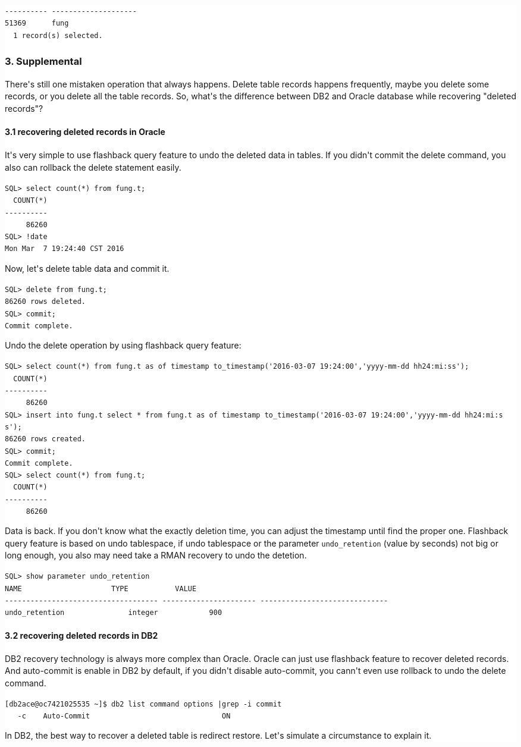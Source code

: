 ```
---------- --------------------
51369      fung                
  1 record(s) selected.
```

### 3. Supplemental 
There's still one mistaken operation that always happens. Delete table records happens frequently, maybe you delete some records, or you delete all the table records. So, what's the difference between DB2 and Oracle database while recovering "deleted records"?
#### 3.1 recovering deleted records in Oracle
It's very simple to use flashback query feature to undo the deleted data in tables. If you didn't commit the delete command, you also can rollback the delete statement easily.
```
SQL> select count(*) from fung.t;
  COUNT(*)
----------
     86260
SQL> !date
Mon Mar  7 19:24:40 CST 2016
```
Now, let's delete table data and commit it.
```
SQL> delete from fung.t;
86260 rows deleted.
SQL> commit;
Commit complete.
```
Undo the delete operation by using flashback query feature:
```
SQL> select count(*) from fung.t as of timestamp to_timestamp('2016-03-07 19:24:00','yyyy-mm-dd hh24:mi:ss');
  COUNT(*)
----------
     86260
SQL> insert into fung.t select * from fung.t as of timestamp to_timestamp('2016-03-07 19:24:00','yyyy-mm-dd hh24:mi:ss');
86260 rows created.
SQL> commit;
Commit complete.
SQL> select count(*) from fung.t;
  COUNT(*)
----------
     86260
```
Data is back. If you don't know what the exactly deletion time, you can adjust the timestamp until find the proper one. Flashback query feature is based on undo tablespace, if undo tablespace or the parameter <code>undo_retention</code> (value by seconds) not big or long enough, you also may need take a RMAN recovery to undo the detetion. 
```
SQL> show parameter undo_retention
NAME				     TYPE		    VALUE
------------------------------------ ---------------------- ------------------------------
undo_retention			     integer		    900
```
#### 3.2 recovering deleted records in DB2
DB2 recovery technology is always more complex than Oracle. Oracle can just use flashback feature to recover deleted records. And auto-commit is enable in DB2 by default, if you didn't disable auto-commit, you cann't even use rollback to undo the delete command.    
```
[db2ace@oc7421025535 ~]$ db2 list command options |grep -i commit
   -c    Auto-Commit                               ON
```
In DB2, the best way to recover a deleted table is redirect restore. Let's simulate a circumstance to explain it.